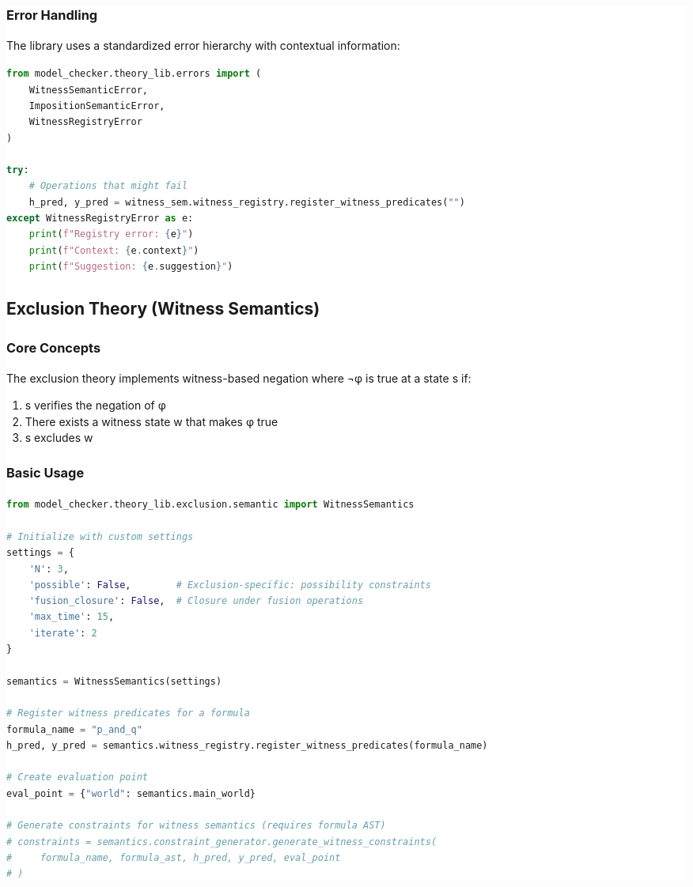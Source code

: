 ### Error Handling

The library uses a standardized error hierarchy with contextual information:

```python
from model_checker.theory_lib.errors import (
    WitnessSemanticError,
    ImpositionSemanticError,
    WitnessRegistryError
)

try:
    # Operations that might fail
    h_pred, y_pred = witness_sem.witness_registry.register_witness_predicates("")
except WitnessRegistryError as e:
    print(f"Registry error: {e}")
    print(f"Context: {e.context}")
    print(f"Suggestion: {e.suggestion}")
```

## Exclusion Theory (Witness Semantics)

### Core Concepts

The exclusion theory implements witness-based negation where ¬φ is true at a state s if:
1. s verifies the negation of φ
2. There exists a witness state w that makes φ true
3. s excludes w

### Basic Usage

```python
from model_checker.theory_lib.exclusion.semantic import WitnessSemantics

# Initialize with custom settings
settings = {
    'N': 3,
    'possible': False,        # Exclusion-specific: possibility constraints
    'fusion_closure': False,  # Closure under fusion operations
    'max_time': 15,
    'iterate': 2
}

semantics = WitnessSemantics(settings)

# Register witness predicates for a formula
formula_name = "p_and_q"
h_pred, y_pred = semantics.witness_registry.register_witness_predicates(formula_name)

# Create evaluation point
eval_point = {"world": semantics.main_world}

# Generate constraints for witness semantics (requires formula AST)
# constraints = semantics.constraint_generator.generate_witness_constraints(
#     formula_name, formula_ast, h_pred, y_pred, eval_point
# )
```
